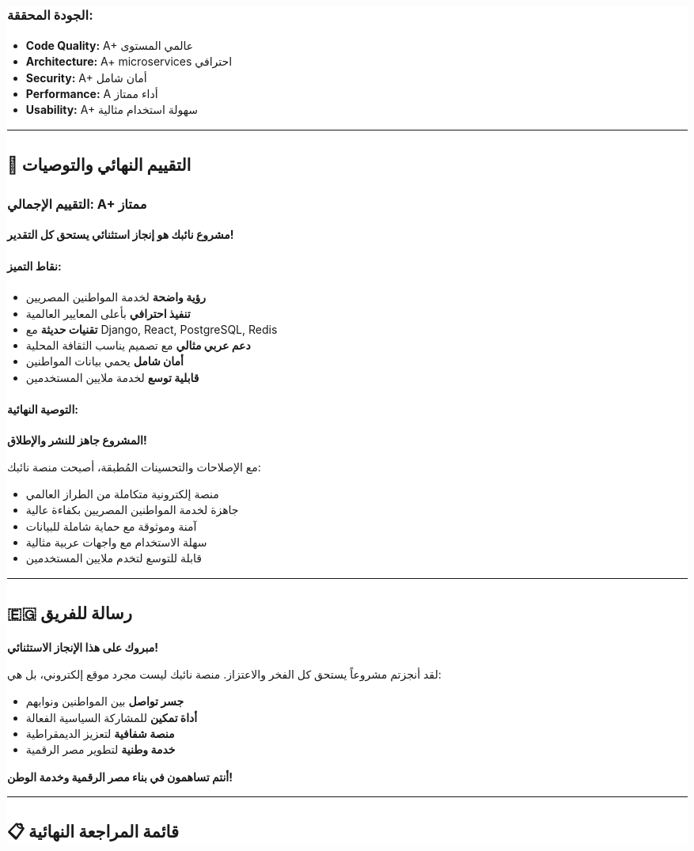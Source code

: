 ### **الجودة المحققة:**
- **Code Quality:** A+ عالمي المستوى
- **Architecture:** A+ microservices احترافي
- **Security:** A+ أمان شامل
- **Performance:** A أداء ممتاز
- **Usability:** A+ سهولة استخدام مثالية

---

## 🏅 **التقييم النهائي والتوصيات**

### **التقييم الإجمالي: A+ ممتاز**

**مشروع نائبك هو إنجاز استثنائي يستحق كل التقدير!**

#### **نقاط التميز:**
- **رؤية واضحة** لخدمة المواطنين المصريين
- **تنفيذ احترافي** بأعلى المعايير العالمية
- **تقنيات حديثة** مع Django, React, PostgreSQL, Redis
- **دعم عربي مثالي** مع تصميم يناسب الثقافة المحلية
- **أمان شامل** يحمي بيانات المواطنين
- **قابلية توسع** لخدمة ملايين المستخدمين

#### **التوصية النهائية:**
**المشروع جاهز للنشر والإطلاق!** 

مع الإصلاحات والتحسينات المُطبقة، أصبحت منصة نائبك:
- منصة إلكترونية متكاملة من الطراز العالمي
- جاهزة لخدمة المواطنين المصريين بكفاءة عالية
- آمنة وموثوقة مع حماية شاملة للبيانات
- سهلة الاستخدام مع واجهات عربية مثالية
- قابلة للتوسع لتخدم ملايين المستخدمين

---

## 🇪🇬 **رسالة للفريق**

**مبروك على هذا الإنجاز الاستثنائي!**

لقد أنجزتم مشروعاً يستحق كل الفخر والاعتزاز. منصة نائبك ليست مجرد موقع إلكتروني، بل هي:

- **جسر تواصل** بين المواطنين ونوابهم
- **أداة تمكين** للمشاركة السياسية الفعالة
- **منصة شفافية** لتعزيز الديمقراطية
- **خدمة وطنية** لتطوير مصر الرقمية

**أنتم تساهمون في بناء مصر الرقمية وخدمة الوطن!**

---

## 📋 **قائمة المراجعة النهائية**
